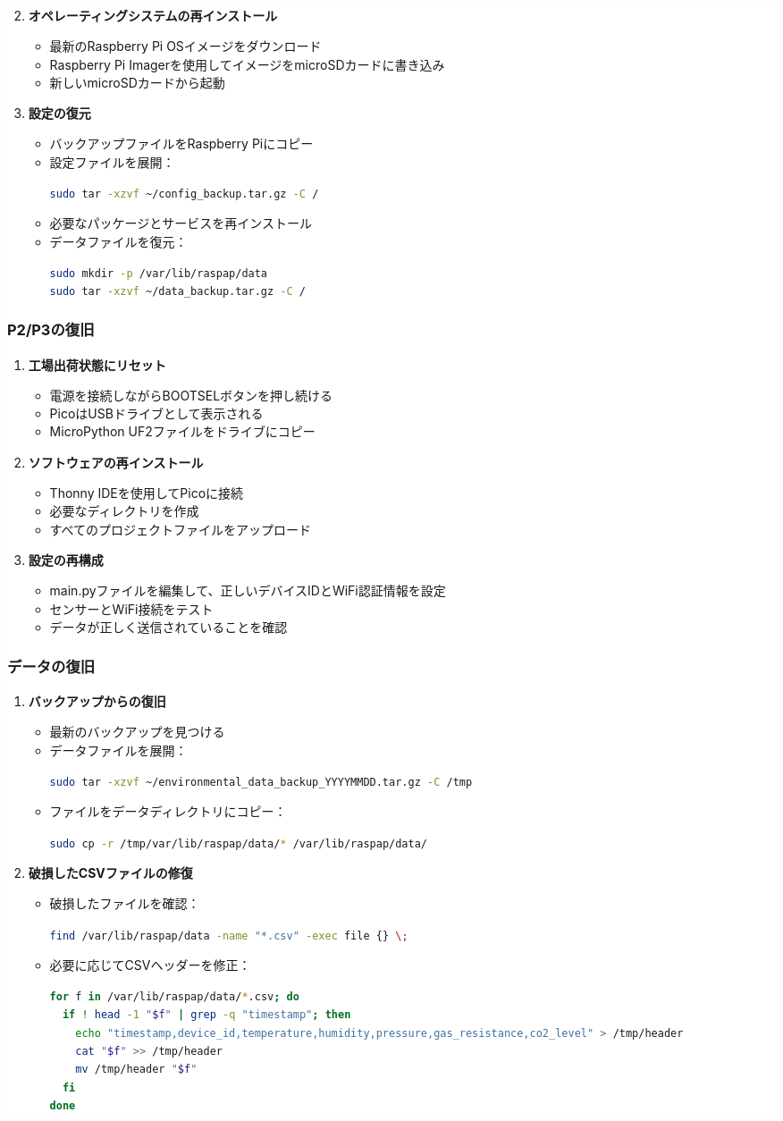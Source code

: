 2. **オペレーティングシステムの再インストール**
   - 最新のRaspberry Pi OSイメージをダウンロード
   - Raspberry Pi Imagerを使用してイメージをmicroSDカードに書き込み
   - 新しいmicroSDカードから起動

3. **設定の復元**
   - バックアップファイルをRaspberry Piにコピー
   - 設定ファイルを展開：
     ```bash
     sudo tar -xzvf ~/config_backup.tar.gz -C /
     ```
   - 必要なパッケージとサービスを再インストール
   - データファイルを復元：
     ```bash
     sudo mkdir -p /var/lib/raspap/data
     sudo tar -xzvf ~/data_backup.tar.gz -C /
     ```

### P2/P3の復旧
1. **工場出荷状態にリセット**
   - 電源を接続しながらBOOTSELボタンを押し続ける
   - PicoはUSBドライブとして表示される
   - MicroPython UF2ファイルをドライブにコピー

2. **ソフトウェアの再インストール**
   - Thonny IDEを使用してPicoに接続
   - 必要なディレクトリを作成
   - すべてのプロジェクトファイルをアップロード

3. **設定の再構成**
   - main.pyファイルを編集して、正しいデバイスIDとWiFi認証情報を設定
   - センサーとWiFi接続をテスト
   - データが正しく送信されていることを確認

### データの復旧
1. **バックアップからの復旧**
   - 最新のバックアップを見つける
   - データファイルを展開：
     ```bash
     sudo tar -xzvf ~/environmental_data_backup_YYYYMMDD.tar.gz -C /tmp
     ```
   - ファイルをデータディレクトリにコピー：
     ```bash
     sudo cp -r /tmp/var/lib/raspap/data/* /var/lib/raspap/data/
     ```

2. **破損したCSVファイルの修復**
   - 破損したファイルを確認：
     ```bash
     find /var/lib/raspap/data -name "*.csv" -exec file {} \;
     ```
   - 必要に応じてCSVヘッダーを修正：
     ```bash
     for f in /var/lib/raspap/data/*.csv; do
       if ! head -1 "$f" | grep -q "timestamp"; then
         echo "timestamp,device_id,temperature,humidity,pressure,gas_resistance,co2_level" > /tmp/header
         cat "$f" >> /tmp/header
         mv /tmp/header "$f"
       fi
     done
     ```
